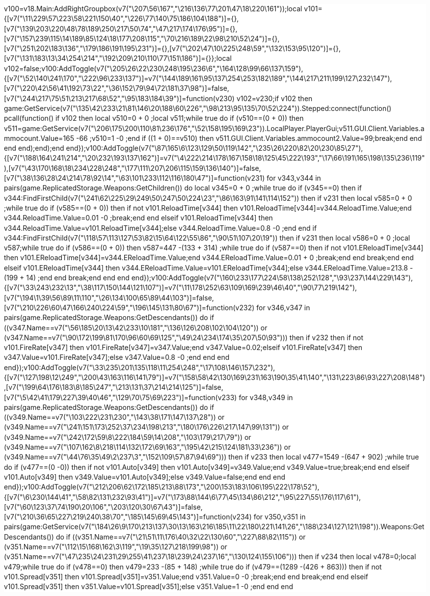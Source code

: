 v100=v18.Main:AddRightGroupbox(v7("\207\56\167","\216\136\77\201\47\18\220\161"));local v101={[v7("\11\229\57\223\58\221\150\40","\226\77\140\75\186\104\188")]={},[v7("\139\203\220\48\78\189\250\217\50\74","\47\217\174\176\95")]={},[v7("\157\239\115\14\189\85\124\18\177\208\115","\70\216\189\22\98\210\52\24")]={},[v7("\251\202\183\136","\179\186\191\195\231")]={},[v7("\202\47\10\225\248\59","\132\153\95\120")]={},[v7("\131\183\13\34\254\214","\192\209\210\110\77\151\186")]={}};local v102=false;v100:AddToggle(v7("\205\26\22\230\248\195\236\6","\164\128\99\66\137\159"),{[v7("\52\140\241\170","\222\96\233\137")]=v7("\144\189\161\95\137\254\253\182\189","\144\217\211\199\127\232\147"),[v7("\220\42\56\41\192\73\22","\36\152\79\94\72\181\37\98")]=false,[v7("\244\217\75\51\213\217\68\52","\95\183\184\39")]=function(v230) v102=v230;if v102 then game:GetService(v7("\135\42\233\21\81\146\20\188\60\226","\98\213\95\135\70\52\224")).Stepped:connect(function() pcall(function() if v102 then local v510=0 + 0 ;local v511;while true do if (v510==(0 + 0)) then v511=game:GetService(v7("\206\175\200\110\81\236\176","\52\158\195\169\23")).LocalPlayer.PlayerGui;v511.GUI.Client.Variables.ammocount.Value=165 -66 ;v510=1 -0 ;end if ((1 + 0)==v510) then v511.GUI.Client.Variables.ammocount2.Value=99;break;end end end end);end);end end});v100:AddToggle(v7("\87\165\6\123\129\50\119\142","\235\26\220\82\20\230\85\27"),{[v7("\188\164\241\214","\20\232\193\137\162")]=v7("\4\222\214\178\167\158\18\125\45\222\193","\17\66\191\165\198\135\236\119"),[v7("\43\170\168\18\234\228\248","\177\111\207\206\115\159\136\140")]=false,[v7("\38\136\28\24\214\78\92\14","\63\101\233\112\116\180\47")]=function(v231) for v343,v344 in pairs(game.ReplicatedStorage.Weapons:GetChildren()) do local v345=0 + 0 ;while true do if (v345==0) then if v344:FindFirstChild(v7("\241\62\225\29\249\50\247\50\224\23","\86\163\91\141\114\152")) then if v231 then local v585=0 + 0 ;while true do if (v585==(0 + 0)) then if  not v101.ReloadTime[v344] then v101.ReloadTime[v344]=v344.ReloadTime.Value;end v344.ReloadTime.Value=0.01 -0 ;break;end end elseif v101.ReloadTime[v344] then v344.ReloadTime.Value=v101.ReloadTime[v344];else v344.ReloadTime.Value=0.8 -0 ;end end if v344:FindFirstChild(v7("\118\57\113\127\53\82\15\64\122\55\86","\90\51\107\20\19")) then if v231 then local v586=0 + 0 ;local v587;while true do if (v586==(0 + 0)) then v587=447 -(133 + 314) ;while true do if (v587==0) then if  not v101.EReloadTime[v344] then v101.EReloadTime[v344]=v344.EReloadTime.Value;end v344.EReloadTime.Value=0.01 + 0 ;break;end end break;end end elseif v101.EReloadTime[v344] then v344.EReloadTime.Value=v101.EReloadTime[v344];else v344.EReloadTime.Value=213.8 -(199 + 14) ;end end break;end end end end});v100:AddToggle(v7("\160\233\177\224\58\138\252\128","\93\237\144\229\143"),{[v7("\33\243\232\13","\38\117\150\144\121\107")]=v7("\11\178\252\63\109\169\239\46\40","\90\77\219\142"),[v7("\194\1\39\56\89\11\110","\26\134\100\65\89\44\103")]=false,[v7("\210\226\60\47\166\240\224\59","\196\145\131\80\67")]=function(v232) for v346,v347 in pairs(game.ReplicatedStorage.Weapons:GetDescendants()) do if ((v347.Name==v7("\56\185\20\13\42\233\10\181","\136\126\208\102\104\120")) or (v347.Name==v7("\90\172\199\81\170\96\60\69\125","\49\24\234\174\35\207\50\93"))) then if v232 then if  not v101.FireRate[v347] then v101.FireRate[v347]=v347.Value;end v347.Value=0.02;elseif v101.FireRate[v347] then v347.Value=v101.FireRate[v347];else v347.Value=0.8 -0 ;end end end end});v100:AddToggle(v7("\33\235\201\135\118\11\254\248","\17\108\146\157\232"),{[v7("\127\198\12\249","\200\43\163\116\141\79")]=v7("\158\58\42\130\169\231\163\190\35\41\140","\131\223\86\93\227\208\148"),[v7("\199\64\176\183\8\185\247","\213\131\37\214\214\125")]=false,[v7("\5\42\41\179\227\39\40\46","\129\70\75\69\223")]=function(v233) for v348,v349 in pairs(game.ReplicatedStorage.Weapons:GetDescendants()) do if ((v349.Name==v7("\103\222\231\230","\143\38\171\147\137\28")) or (v349.Name==v7("\241\151\173\252\37\234\198\213","\180\176\226\217\147\99\131")) or (v349.Name==v7("\242\172\59\8\222\184\59\14\208","\103\179\217\79")) or (v349.Name==v7("\107\162\8\218\114\132\172\69\163","\195\42\215\124\181\33\236")) or (v349.Name==v7("\44\76\35\49\2\237\3","\152\109\57\87\94\69"))) then if v233 then local v477=1549 -(647 + 902) ;while true do if (v477==(0 -0)) then if  not v101.Auto[v349] then v101.Auto[v349]=v349.Value;end v349.Value=true;break;end end elseif v101.Auto[v349] then v349.Value=v101.Auto[v349];else v349.Value=false;end end end end});v100:AddToggle(v7("\212\206\62\172\185\213\88\173","\200\153\183\106\195\222\178\52"),{[v7("\6\230\144\41","\58\82\131\232\93\41")]=v7("\173\88\144\6\77\45\134\86\212","\95\227\55\176\117\61"),[v7("\60\123\37\74\190\20\106","\203\120\30\67\43")]=false,[v7("\210\36\65\227\219\240\38\70","\185\145\69\45\143")]=function(v234) for v350,v351 in pairs(game:GetService(v7("\184\26\9\170\213\137\30\13\163\216\185\11\22\180\221\141\26","\188\234\127\121\198")).Weapons:GetDescendants()) do if ((v351.Name==v7("\21\51\11\176\40\32\22\130\60","\227\88\82\115")) or (v351.Name==v7("\112\15\168\162\3\119","\19\35\127\218\199\98")) or (v351.Name==v7("\47\235\24\231\29\255\41\237\18\239\24\237\16","\130\124\155\106"))) then if v234 then local v478=0;local v479;while true do if (v478==0) then v479=233 -(85 + 148) ;while true do if (v479==(1289 -(426 + 863))) then if  not v101.Spread[v351] then v101.Spread[v351]=v351.Value;end v351.Value=0 -0 ;break;end end break;end end elseif v101.Spread[v351] then v351.Value=v101.Spread[v351];else v351.Value=1 -0 ;end end end